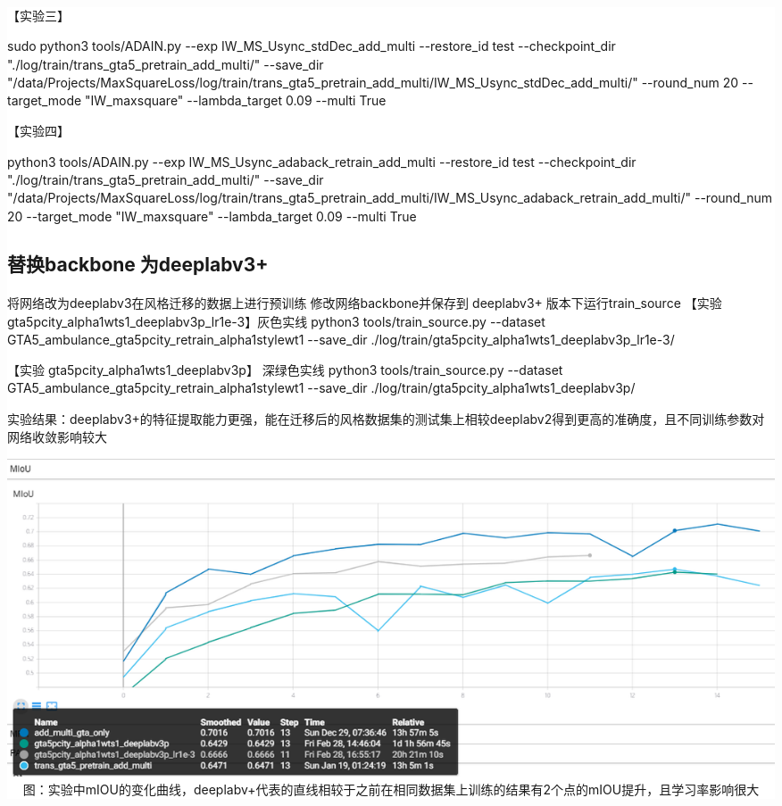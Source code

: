 【实验三】

sudo python3 tools/ADAIN.py --exp IW_MS_Usync_stdDec_add_multi --restore_id test --checkpoint_dir "./log/train/trans_gta5_pretrain_add_multi/" --save_dir "/data/Projects/MaxSquareLoss/log/train/trans_gta5_pretrain_add_multi/IW_MS_Usync_stdDec_add_multi/"  --round_num 20 --target_mode "IW_maxsquare" --lambda_target 0.09 --multi True

【实验四】

python3 tools/ADAIN.py --exp IW_MS_Usync_adaback_retrain_add_multi --restore_id test --checkpoint_dir "./log/train/trans_gta5_pretrain_add_multi/" --save_dir "/data/Projects/MaxSquareLoss/log/train/trans_gta5_pretrain_add_multi/IW_MS_Usync_adaback_retrain_add_multi/"  --round_num 20 --target_mode "IW_maxsquare" --lambda_target 0.09 --multi True


## 替换backbone 为deeplabv3+
将网络改为deeplabv3在风格迁移的数据上进行预训练
修改网络backbone并保存到 deeplabv3+ 版本下运行train_source
【实验 gta5pcity_alpha1wts1_deeplabv3p_lr1e-3】灰色实线
python3 tools/train_source.py --dataset GTA5_ambulance_gta5pcity_retrain_alpha1stylewt1 --save_dir ./log/train/gta5pcity_alpha1wts1_deeplabv3p_lr1e-3/

【实验 gta5pcity_alpha1wts1_deeplabv3p】  深绿色实线
python3 tools/train_source.py --dataset GTA5_ambulance_gta5pcity_retrain_alpha1stylewt1 --save_dir ./log/train/gta5pcity_alpha1wts1_deeplabv3p/

实验结果：deeplabv3+的特征提取能力更强，能在迁移后的风格数据集的测试集上相较deeplabv2得到更高的准确度，且不同训练参数对网络收敛影响较大

<div align=center>

![alt text](../Pics/Max/34.png)
图：实验中mIOU的变化曲线，deeplabv+代表的直线相较于之前在相同数据集上训练的结果有2个点的mIOU提升，且学习率影响很大